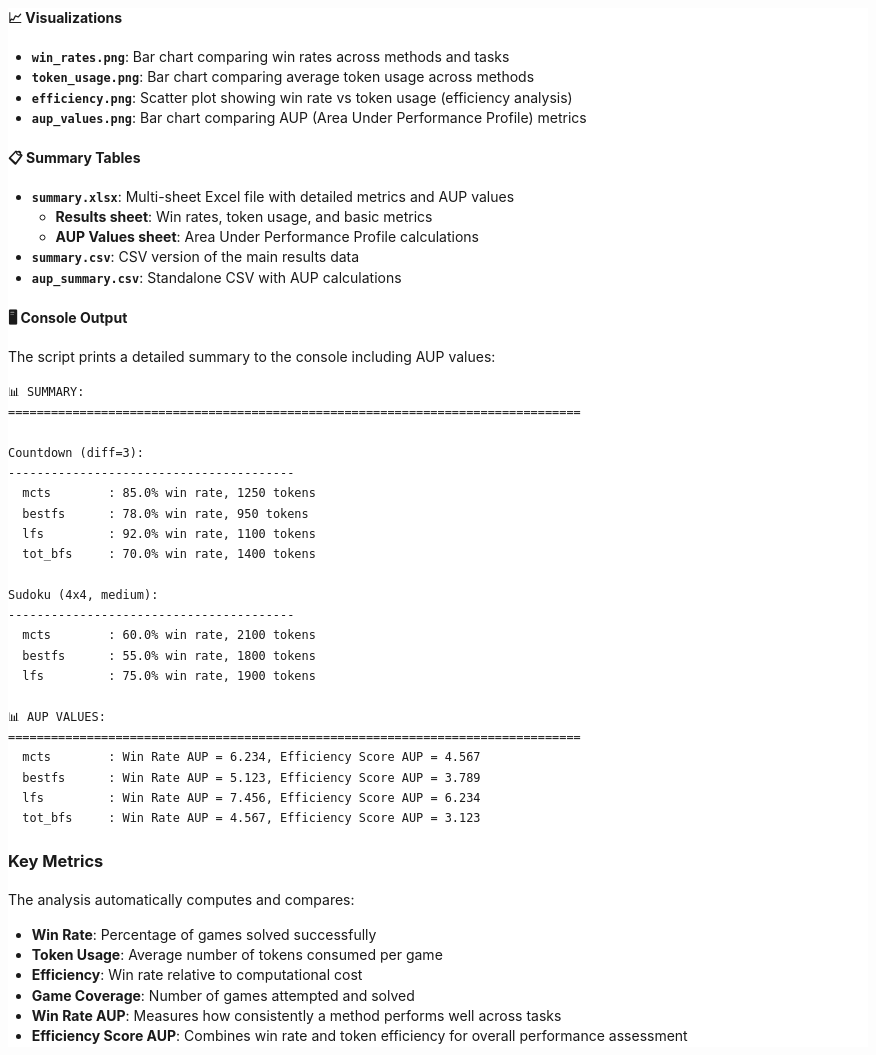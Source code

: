 #### 📈 Visualizations
* **`win_rates.png`**: Bar chart comparing win rates across methods and tasks
* **`token_usage.png`**: Bar chart comparing average token usage across methods
* **`efficiency.png`**: Scatter plot showing win rate vs token usage (efficiency analysis)
* **`aup_values.png`**: Bar chart comparing AUP (Area Under Performance Profile) metrics

#### 📋 Summary Tables
* **`summary.xlsx`**: Multi-sheet Excel file with detailed metrics and AUP values
  - **Results sheet**: Win rates, token usage, and basic metrics
  - **AUP Values sheet**: Area Under Performance Profile calculations
* **`summary.csv`**: CSV version of the main results data
* **`aup_summary.csv`**: Standalone CSV with AUP calculations

#### 🖥️ Console Output
The script prints a detailed summary to the console including AUP values:

```
📊 SUMMARY:
================================================================================

Countdown (diff=3):
----------------------------------------
  mcts        : 85.0% win rate, 1250 tokens
  bestfs      : 78.0% win rate, 950 tokens
  lfs         : 92.0% win rate, 1100 tokens
  tot_bfs     : 70.0% win rate, 1400 tokens

Sudoku (4x4, medium):
----------------------------------------
  mcts        : 60.0% win rate, 2100 tokens
  bestfs      : 55.0% win rate, 1800 tokens
  lfs         : 75.0% win rate, 1900 tokens

📊 AUP VALUES:
================================================================================
  mcts        : Win Rate AUP = 6.234, Efficiency Score AUP = 4.567
  bestfs      : Win Rate AUP = 5.123, Efficiency Score AUP = 3.789
  lfs         : Win Rate AUP = 7.456, Efficiency Score AUP = 6.234
  tot_bfs     : Win Rate AUP = 4.567, Efficiency Score AUP = 3.123
```

### Key Metrics

The analysis automatically computes and compares:

* **Win Rate**: Percentage of games solved successfully
* **Token Usage**: Average number of tokens consumed per game
* **Efficiency**: Win rate relative to computational cost
* **Game Coverage**: Number of games attempted and solved
* **Win Rate AUP**: Measures how consistently a method performs well across tasks
* **Efficiency Score AUP**: Combines win rate and token efficiency for overall performance assessment

